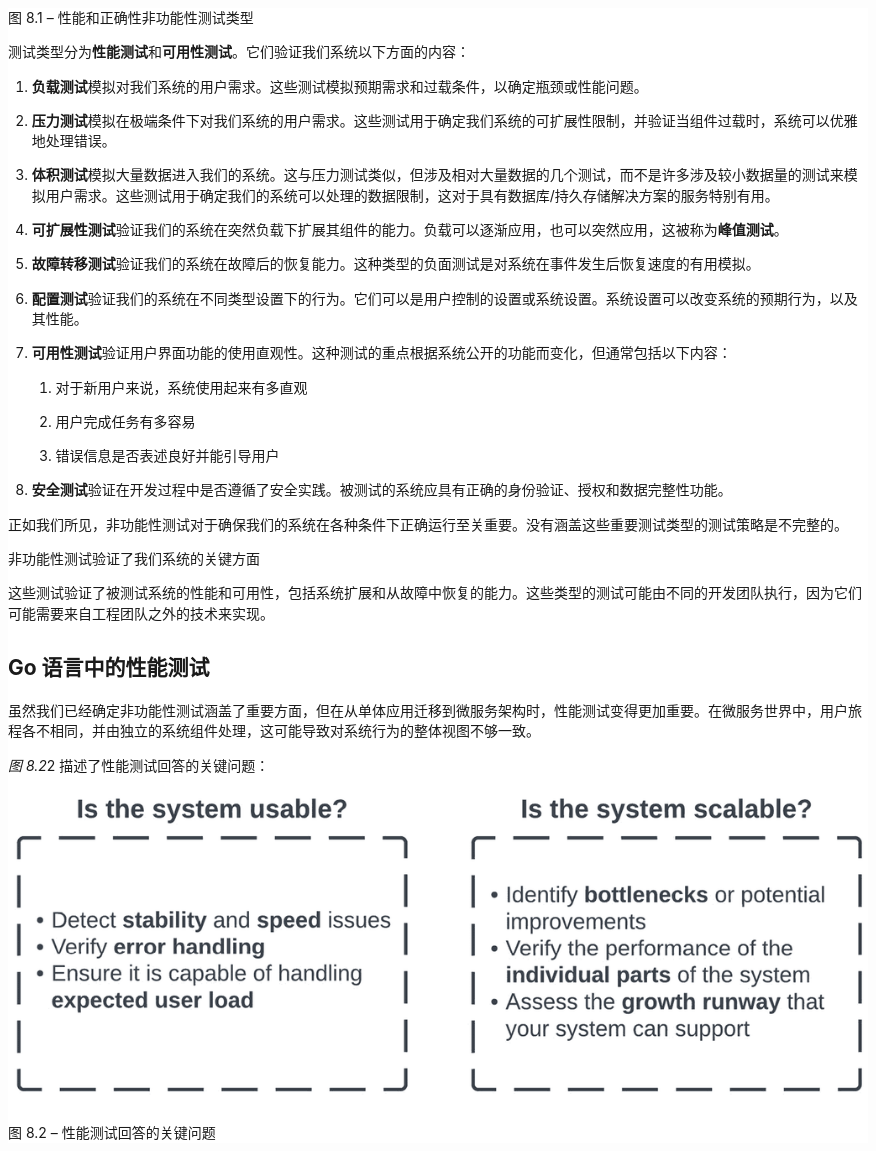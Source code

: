 图 8.1 – 性能和正确性非功能性测试类型

测试类型分为**性能测试**和**可用性测试**。它们验证我们系统以下方面的内容：

1.  **负载测试**模拟对我们系统的用户需求。这些测试模拟预期需求和过载条件，以确定瓶颈或性能问题。

1.  **压力测试**模拟在极端条件下对我们系统的用户需求。这些测试用于确定我们系统的可扩展性限制，并验证当组件过载时，系统可以优雅地处理错误。

1.  **体积测试**模拟大量数据进入我们的系统。这与压力测试类似，但涉及相对大量数据的几个测试，而不是许多涉及较小数据量的测试来模拟用户需求。这些测试用于确定我们的系统可以处理的数据限制，这对于具有数据库/持久存储解决方案的服务特别有用。

1.  **可扩展性测试**验证我们的系统在突然负载下扩展其组件的能力。负载可以逐渐应用，也可以突然应用，这被称为**峰值测试**。

1.  **故障转移测试**验证我们的系统在故障后的恢复能力。这种类型的负面测试是对系统在事件发生后恢复速度的有用模拟。

1.  **配置测试**验证我们的系统在不同类型设置下的行为。它们可以是用户控制的设置或系统设置。系统设置可以改变系统的预期行为，以及其性能。

1.  **可用性测试**验证用户界面功能的使用直观性。这种测试的重点根据系统公开的功能而变化，但通常包括以下内容：

    1.  对于新用户来说，系统使用起来有多直观

    1.  用户完成任务有多容易

    1.  错误信息是否表述良好并能引导用户

1.  **安全测试**验证在开发过程中是否遵循了安全实践。被测试的系统应具有正确的身份验证、授权和数据完整性功能。

正如我们所见，非功能性测试对于确保我们的系统在各种条件下正确运行至关重要。没有涵盖这些重要测试类型的测试策略是不完整的。

非功能性测试验证了我们系统的关键方面

这些测试验证了被测试系统的性能和可用性，包括系统扩展和从故障中恢复的能力。这些类型的测试可能由不同的开发团队执行，因为它们可能需要来自工程团队之外的技术来实现。

## Go 语言中的性能测试

虽然我们已经确定非功能性测试涵盖了重要方面，但在从单体应用迁移到微服务架构时，性能测试变得更加重要。在微服务世界中，用户旅程各不相同，并由独立的系统组件处理，这可能导致对系统行为的整体视图不够一致。

*图 8.2*2 描述了性能测试回答的关键问题：

![图 8.2 – 性能测试回答的关键问题](img/Figure_8.02_B18371.jpg)

图 8.2 – 性能测试回答的关键问题
